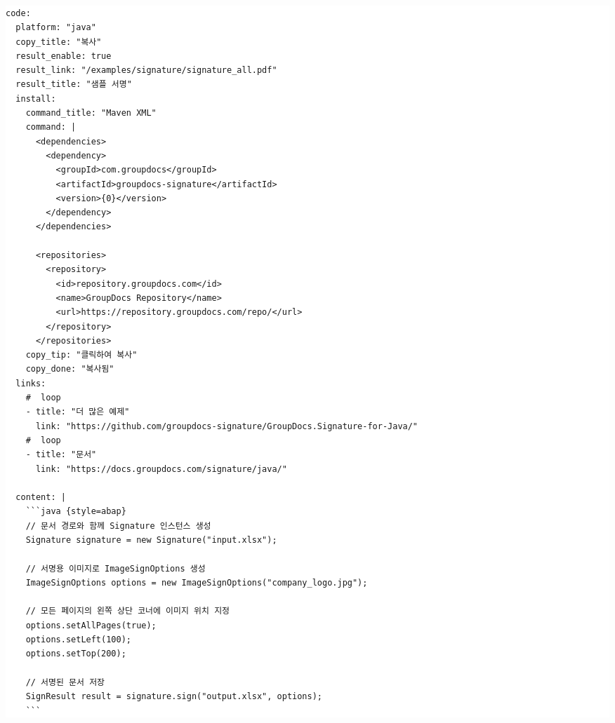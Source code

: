     code:
      platform: "java"
      copy_title: "복사"
      result_enable: true
      result_link: "/examples/signature/signature_all.pdf"
      result_title: "샘플 서명"
      install:
        command_title: "Maven XML"
        command: |
          <dependencies>
            <dependency>
              <groupId>com.groupdocs</groupId>
              <artifactId>groupdocs-signature</artifactId>
              <version>{0}</version>
            </dependency>
          </dependencies>

          <repositories>
            <repository>
              <id>repository.groupdocs.com</id>
              <name>GroupDocs Repository</name>
              <url>https://repository.groupdocs.com/repo/</url>
            </repository>
          </repositories>
        copy_tip: "클릭하여 복사"
        copy_done: "복사됨"
      links:
        #  loop
        - title: "더 많은 예제"
          link: "https://github.com/groupdocs-signature/GroupDocs.Signature-for-Java/"
        #  loop
        - title: "문서"
          link: "https://docs.groupdocs.com/signature/java/"
          
      content: |
        ```java {style=abap}
        // 문서 경로와 함께 Signature 인스턴스 생성
        Signature signature = new Signature("input.xlsx");

        // 서명용 이미지로 ImageSignOptions 생성
        ImageSignOptions options = new ImageSignOptions("company_logo.jpg");

        // 모든 페이지의 왼쪽 상단 코너에 이미지 위치 지정
        options.setAllPages(true);
        options.setLeft(100);
        options.setTop(200);

        // 서명된 문서 저장
        SignResult result = signature.sign("output.xlsx", options);
        ```            
